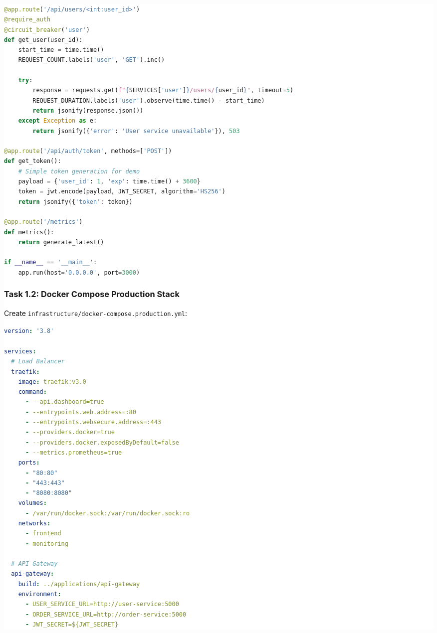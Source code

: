 ```python
@app.route('/api/users/<int:user_id>')
@require_auth
@circuit_breaker('user')
def get_user(user_id):
    start_time = time.time()
    REQUEST_COUNT.labels('user', 'GET').inc()
    
    try:
        response = requests.get(f"{SERVICES['user']}/users/{user_id}", timeout=5)
        REQUEST_DURATION.labels('user').observe(time.time() - start_time)
        return jsonify(response.json())
    except Exception as e:
        return jsonify({'error': 'User service unavailable'}), 503

@app.route('/api/auth/token', methods=['POST'])
def get_token():
    # Simple token generation for demo
    payload = {'user_id': 1, 'exp': time.time() + 3600}
    token = jwt.encode(payload, JWT_SECRET, algorithm='HS256')
    return jsonify({'token': token})

@app.route('/metrics')
def metrics():
    return generate_latest()

if __name__ == '__main__':
    app.run(host='0.0.0.0', port=3000)
```

### Task 1.2: Docker Compose Production Stack

Create `infrastructure/docker-compose.production.yml`:

```yaml
version: '3.8'

services:
  # Load Balancer
  traefik:
    image: traefik:v3.0
    command:
      - --api.dashboard=true
      - --entrypoints.web.address=:80
      - --entrypoints.websecure.address=:443
      - --providers.docker=true
      - --providers.docker.exposedByDefault=false
      - --metrics.prometheus=true
    ports:
      - "80:80"
      - "443:443"
      - "8080:8080"
    volumes:
      - /var/run/docker.sock:/var/run/docker.sock:ro
    networks:
      - frontend
      - monitoring

  # API Gateway
  api-gateway:
    build: ../applications/api-gateway
    environment:
      - USER_SERVICE_URL=http://user-service:5000
      - ORDER_SERVICE_URL=http://order-service:5000
      - JWT_SECRET=${JWT_SECRET}
```